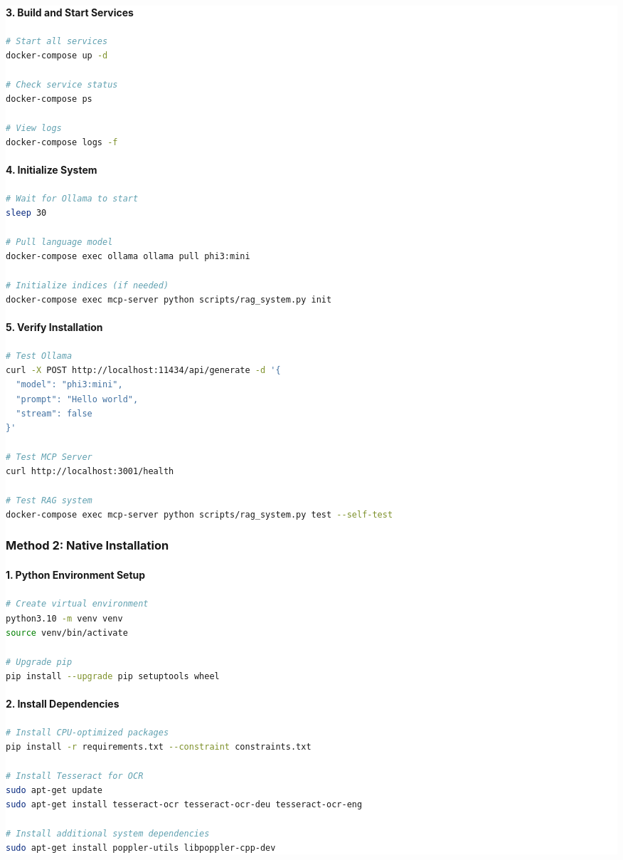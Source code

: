 #### 3. Build and Start Services
```bash
# Start all services
docker-compose up -d

# Check service status
docker-compose ps

# View logs
docker-compose logs -f
```

#### 4. Initialize System
```bash
# Wait for Ollama to start
sleep 30

# Pull language model
docker-compose exec ollama ollama pull phi3:mini

# Initialize indices (if needed)
docker-compose exec mcp-server python scripts/rag_system.py init
```

#### 5. Verify Installation
```bash
# Test Ollama
curl -X POST http://localhost:11434/api/generate -d '{
  "model": "phi3:mini",
  "prompt": "Hello world",
  "stream": false
}'

# Test MCP Server
curl http://localhost:3001/health

# Test RAG system
docker-compose exec mcp-server python scripts/rag_system.py test --self-test
```

### Method 2: Native Installation

#### 1. Python Environment Setup
```bash
# Create virtual environment
python3.10 -m venv venv
source venv/bin/activate

# Upgrade pip
pip install --upgrade pip setuptools wheel
```

#### 2. Install Dependencies
```bash
# Install CPU-optimized packages
pip install -r requirements.txt --constraint constraints.txt

# Install Tesseract for OCR
sudo apt-get update
sudo apt-get install tesseract-ocr tesseract-ocr-deu tesseract-ocr-eng

# Install additional system dependencies
sudo apt-get install poppler-utils libpoppler-cpp-dev
```
